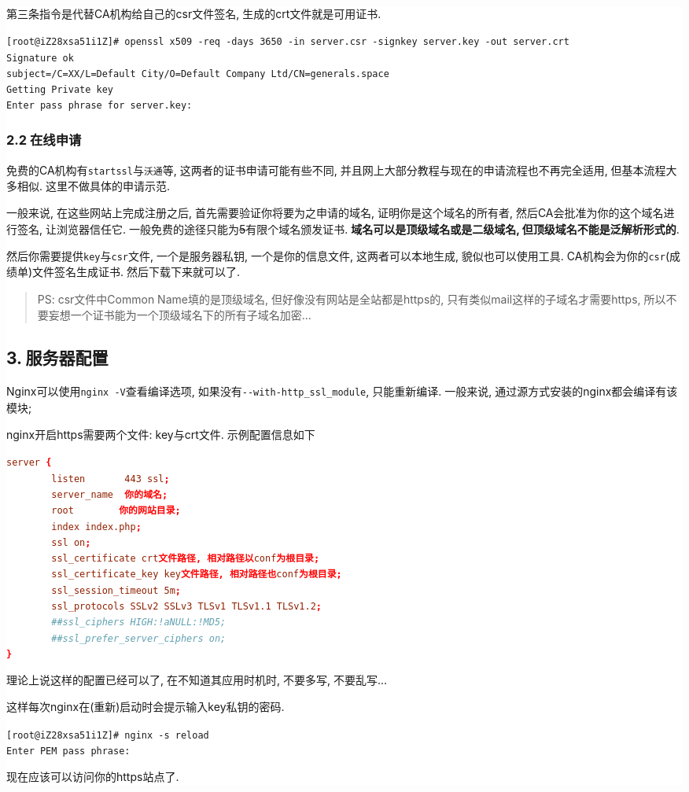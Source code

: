 第三条指令是代替CA机构给自己的csr文件签名, 生成的crt文件就是可用证书.

```
[root@iZ28xsa51i1Z]# openssl x509 -req -days 3650 -in server.csr -signkey server.key -out server.crt
Signature ok
subject=/C=XX/L=Default City/O=Default Company Ltd/CN=generals.space
Getting Private key
Enter pass phrase for server.key:

```

### 2.2 在线申请

免费的CA机构有`startssl`与`沃通`等, 这两者的证书申请可能有些不同, 并且网上大部分教程与现在的申请流程也不再完全适用, 但基本流程大多相似. 这里不做具体的申请示范.

一般来说, 在这些网站上完成注册之后, 首先需要验证你将要为之申请的域名, 证明你是这个域名的所有者, 然后CA会批准为你的这个域名进行签名, 让浏览器信任它. 一般免费的途径只能为~~5~~有限个域名颁发证书. **域名可以是顶级域名或是二级域名, 但顶级域名不能是泛解析形式的**.

然后你需要提供`key`与`csr`文件, 一个是服务器私钥, 一个是你的信息文件, 这两者可以本地生成, 貌似也可以使用工具. CA机构会为你的`csr`(成绩单)文件签名生成证书. 然后下载下来就可以了.

> PS: csr文件中Common Name填的是顶级域名, 但好像没有网站是全站都是https的, 只有类似mail这样的子域名才需要https, 所以不要妄想一个证书能为一个顶级域名下的所有子域名加密...

## 3. 服务器配置

Nginx可以使用`nginx -V`查看编译选项, 如果没有`--with-http_ssl_module`, 只能重新编译. 一般来说, 通过源方式安装的nginx都会编译有该模块;

nginx开启https需要两个文件: key与crt文件. 示例配置信息如下

```conf
server {
        listen       443 ssl;
        server_name  你的域名;
        root        你的网站目录;
        index index.php;
        ssl on;
        ssl_certificate crt文件路径, 相对路径以conf为根目录;
        ssl_certificate_key key文件路径, 相对路径也conf为根目录;
        ssl_session_timeout 5m;
        ssl_protocols SSLv2 SSLv3 TLSv1 TLSv1.1 TLSv1.2;
        ##ssl_ciphers HIGH:!aNULL:!MD5;
        ##ssl_prefer_server_ciphers on;
}
```

理论上说这样的配置已经可以了, 在不知道其应用时机时, 不要多写, 不要乱写...

这样每次nginx在(重新)启动时会提示输入key私钥的密码.

```shell
[root@iZ28xsa51i1Z]# nginx -s reload
Enter PEM pass phrase:
```

现在应该可以访问你的https站点了.

